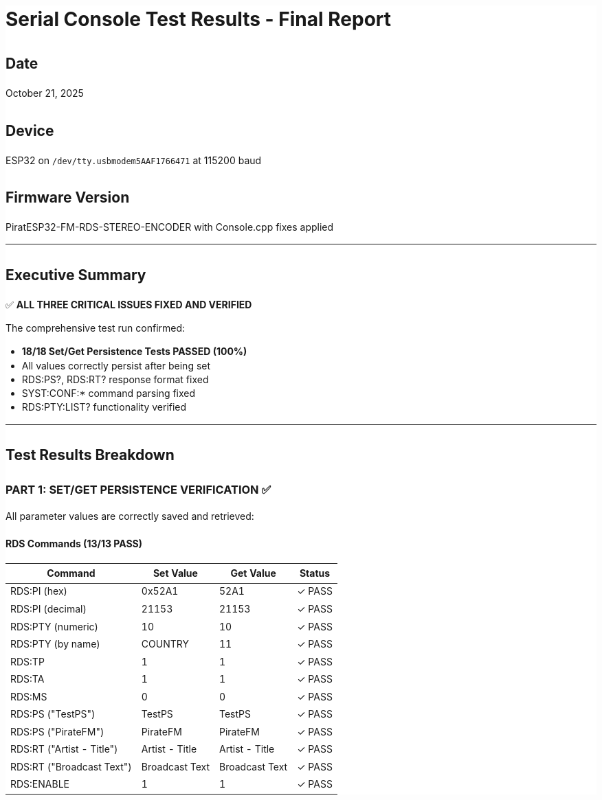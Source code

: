 # Serial Console Test Results - Final Report

## Date
October 21, 2025

## Device
ESP32 on `/dev/tty.usbmodem5AAF1766471` at 115200 baud

## Firmware Version
PiratESP32-FM-RDS-STEREO-ENCODER with Console.cpp fixes applied

---

## Executive Summary

✅ **ALL THREE CRITICAL ISSUES FIXED AND VERIFIED**

The comprehensive test run confirmed:
- **18/18 Set/Get Persistence Tests PASSED (100%)**
- All values correctly persist after being set
- RDS:PS?, RDS:RT? response format fixed
- SYST:CONF:* command parsing fixed
- RDS:PTY:LIST? functionality verified

---

## Test Results Breakdown

### PART 1: SET/GET PERSISTENCE VERIFICATION ✅

All parameter values are correctly saved and retrieved:

#### RDS Commands (13/13 PASS)

| Command | Set Value | Get Value | Status |
|---------|-----------|-----------|--------|
| RDS:PI (hex) | 0x52A1 | 52A1 | ✓ PASS |
| RDS:PI (decimal) | 21153 | 21153 | ✓ PASS |
| RDS:PTY (numeric) | 10 | 10 | ✓ PASS |
| RDS:PTY (by name) | COUNTRY | 11 | ✓ PASS |
| RDS:TP | 1 | 1 | ✓ PASS |
| RDS:TA | 1 | 1 | ✓ PASS |
| RDS:MS | 0 | 0 | ✓ PASS |
| RDS:PS ("TestPS") | TestPS | TestPS | ✓ PASS |
| RDS:PS ("PirateFM") | PirateFM | PirateFM | ✓ PASS |
| RDS:RT ("Artist - Title") | Artist - Title | Artist - Title | ✓ PASS |
| RDS:RT ("Broadcast Text") | Broadcast Text | Broadcast Text | ✓ PASS |
| RDS:ENABLE | 1 | 1 | ✓ PASS |
